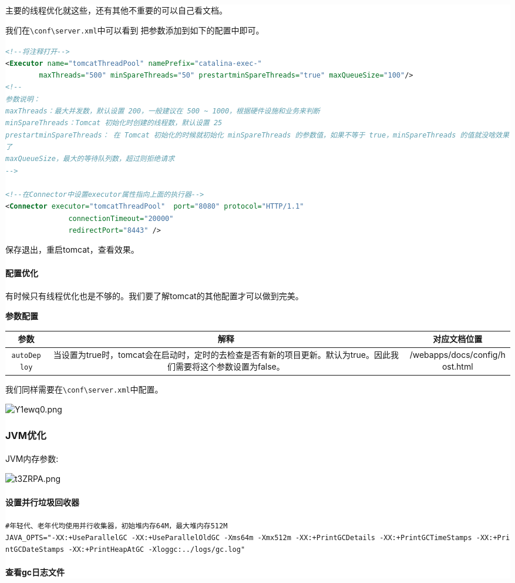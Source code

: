 主要的线程优化就这些，还有其他不重要的可以自己看文档。

我们在`\conf\server.xml`中可以看到 把参数添加到如下的配置中即可。

```xml
<!--将注释打开-->
<Executor name="tomcatThreadPool" namePrefix="catalina-exec-"
        maxThreads="500" minSpareThreads="50" prestartminSpareThreads="true" maxQueueSize="100"/>
<!--
参数说明：
maxThreads：最大并发数，默认设置 200，一般建议在 500 ~ 1000，根据硬件设施和业务来判断
minSpareThreads：Tomcat 初始化时创建的线程数，默认设置 25
prestartminSpareThreads： 在 Tomcat 初始化的时候就初始化 minSpareThreads 的参数值，如果不等于 true，minSpareThreads 的值就没啥效果了
maxQueueSize，最大的等待队列数，超过则拒绝请求
-->

<!--在Connector中设置executor属性指向上面的执行器-->
<Connector executor="tomcatThreadPool"  port="8080" protocol="HTTP/1.1"
               connectionTimeout="20000"
               redirectPort="8443" />

```

保存退出，重启tomcat，查看效果。

#### 配置优化

有时候只有线程优化也是不够的。我们要了解tomcat的其他配置才可以做到完美。

**参数配置**

|     参数     |                             解释                             |          对应文档位置          |
| :----------: | :----------------------------------------------------------: | :----------------------------: |
| `autoDeploy` | 当设置为true时，tomcat会在启动时，定时的去检查是否有新的项目更新。默认为true。因此我们需要将这个参数设置为false。 | /webapps/docs/config/host.html |

我们同样需要在`\conf\server.xml`中配置。

![Y1ewq0.png](https://s1.ax1x.com/2020/05/09/Y1ewq0.png)

### JVM优化

JVM内存参数:

![t3ZRPA.png](https://s1.ax1x.com/2020/05/31/t3ZRPA.png)

#### 设置并行垃圾回收器

```
#年轻代、老年代均使用并行收集器，初始堆内存64M，最大堆内存512M
JAVA_OPTS="-XX:+UseParallelGC -XX:+UseParallelOldGC -Xms64m -Xmx512m -XX:+PrintGCDetails -XX:+PrintGCTimeStamps -XX:+PrintGCDateStamps -XX:+PrintHeapAtGC -Xloggc:../logs/gc.log"
```

#### 查看gc日志文件

